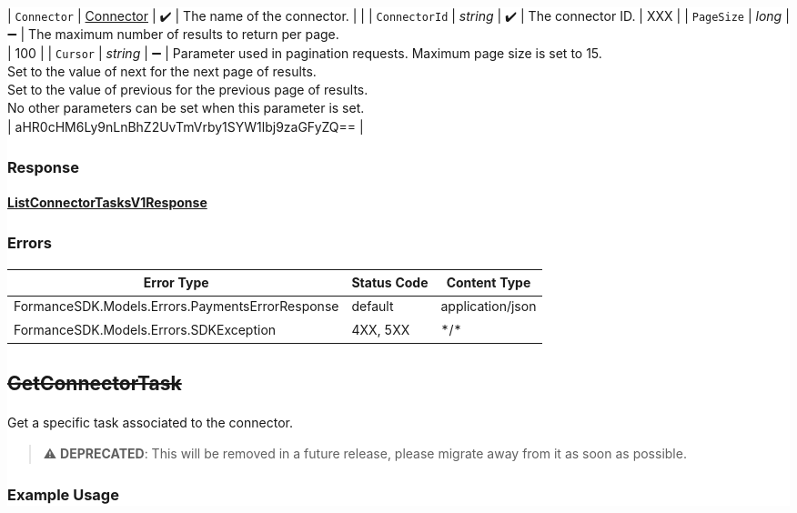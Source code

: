 | `Connector`                                                                                                                                                                                                                                              | [Connector](../../Models/Components/Connector.md)                                                                                                                                                                                                        | :heavy_check_mark:                                                                                                                                                                                                                                       | The name of the connector.                                                                                                                                                                                                                               |                                                                                                                                                                                                                                                          |
| `ConnectorId`                                                                                                                                                                                                                                            | *string*                                                                                                                                                                                                                                                 | :heavy_check_mark:                                                                                                                                                                                                                                       | The connector ID.                                                                                                                                                                                                                                        | XXX                                                                                                                                                                                                                                                      |
| `PageSize`                                                                                                                                                                                                                                               | *long*                                                                                                                                                                                                                                                   | :heavy_minus_sign:                                                                                                                                                                                                                                       | The maximum number of results to return per page.<br/>                                                                                                                                                                                                   | 100                                                                                                                                                                                                                                                      |
| `Cursor`                                                                                                                                                                                                                                                 | *string*                                                                                                                                                                                                                                                 | :heavy_minus_sign:                                                                                                                                                                                                                                       | Parameter used in pagination requests. Maximum page size is set to 15.<br/>Set to the value of next for the next page of results.<br/>Set to the value of previous for the previous page of results.<br/>No other parameters can be set when this parameter is set.<br/> | aHR0cHM6Ly9nLnBhZ2UvTmVrby1SYW1lbj9zaGFyZQ==                                                                                                                                                                                                             |

### Response

**[ListConnectorTasksV1Response](../../Models/Requests/ListConnectorTasksV1Response.md)**

### Errors

| Error Type                                      | Status Code                                     | Content Type                                    |
| ----------------------------------------------- | ----------------------------------------------- | ----------------------------------------------- |
| FormanceSDK.Models.Errors.PaymentsErrorResponse | default                                         | application/json                                |
| FormanceSDK.Models.Errors.SDKException          | 4XX, 5XX                                        | \*/\*                                           |

## ~~GetConnectorTask~~

Get a specific task associated to the connector.

> :warning: **DEPRECATED**: This will be removed in a future release, please migrate away from it as soon as possible.

### Example Usage


```csharp
```